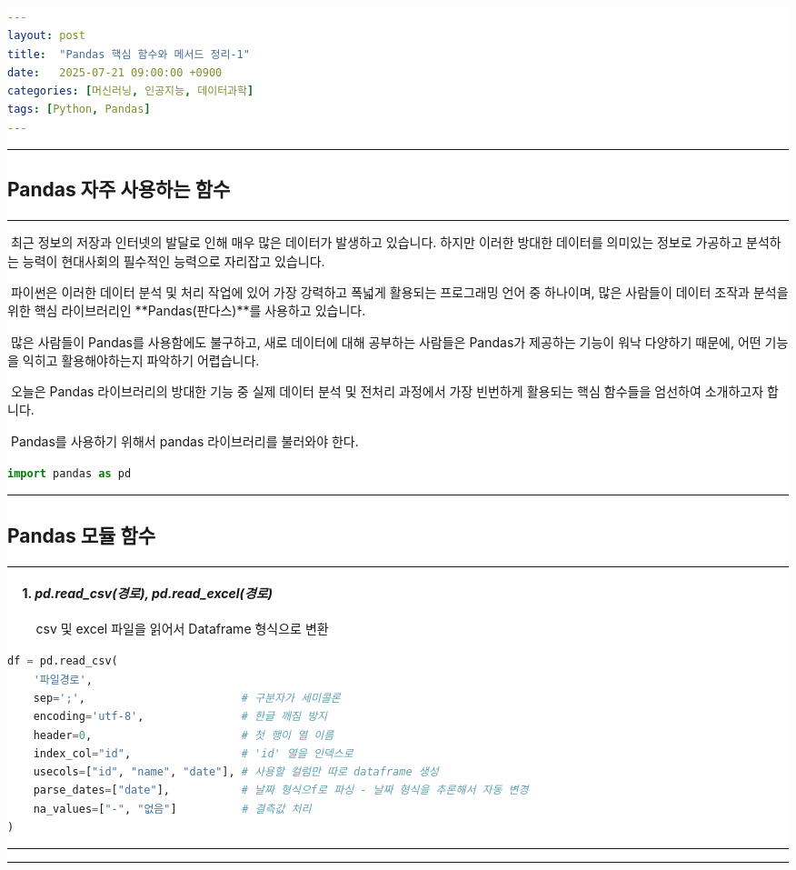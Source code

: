 ```yaml
---
layout: post
title:  "Pandas 핵심 함수와 메서드 정리-1"
date:   2025-07-21 09:00:00 +0900
categories: [머신러닝, 인공지능, 데이터과학]
tags: [Python, Pandas]
---
```


------

## Pandas 자주 사용하는 함수

------

&nbsp;최근 정보의 저장과 인터넷의 발달로 인해 매우 많은 데이터가 발생하고 있습니다. 하지만 이러한 방대한 데이터를 의미있는 정보로 가공하고 분석하는 능력이 현대사회의 필수적인 능력으로 자리잡고 있습니다.

&nbsp;파이썬은 이러한 데이터 분석 및 처리 작업에 있어 가장 강력하고 폭넓게 활용되는 프로그래밍 언어 중 하나이며, 많은 사람들이 데이터 조작과 분석을 위한 핵심 라이브러리인 **Pandas(판다스)**를 사용하고 있습니다.

&nbsp;많은 사람들이 Pandas를 사용함에도 불구하고, 새로 데이터에 대해 공부하는 사람들은 Pandas가 제공하는 기능이 워낙 다양하기 때문에, 어떤 기능을 익히고 활용해야하는지 파악하기 어렵습니다.

&nbsp;오늘은 Pandas 라이브러리의 방대한 기능 중 실제 데이터 분석 및 전처리 과정에서 가장 빈번하게 활용되는 핵심 함수들을 엄선하여 소개하고자 합니다.


&nbsp;Pandas를 사용하기 위해서 pandas 라이브러리를 불러와야 한다.
```python
import pandas as pd
```

------

## Pandas 모듈 함수
---
#### &nbsp;&nbsp;&nbsp;&nbsp; 1. ***pd.read_csv(경로), pd.read_excel(경로)***
&nbsp;&nbsp;&nbsp;&nbsp;&nbsp;&nbsp;&nbsp;&nbsp;csv 및 excel 파일을 읽어서 Dataframe 형식으로 변환
```python
df = pd.read_csv(
    '파일경로',
    sep=';',                        # 구분자가 세미콜론
    encoding='utf-8',               # 한글 깨짐 방지
    header=0,                       # 첫 행이 열 이름
    index_col="id",                 # 'id' 열을 인덱스로
    usecols=["id", "name", "date"], # 사용할 컬럼만 따로 dataframe 생성
    parse_dates=["date"],           # 날짜 형식으f로 파싱 - 날짜 형식을 추론해서 자동 변경
    na_values=["-", "없음"]          # 결측값 처리
)  
```

------
------
